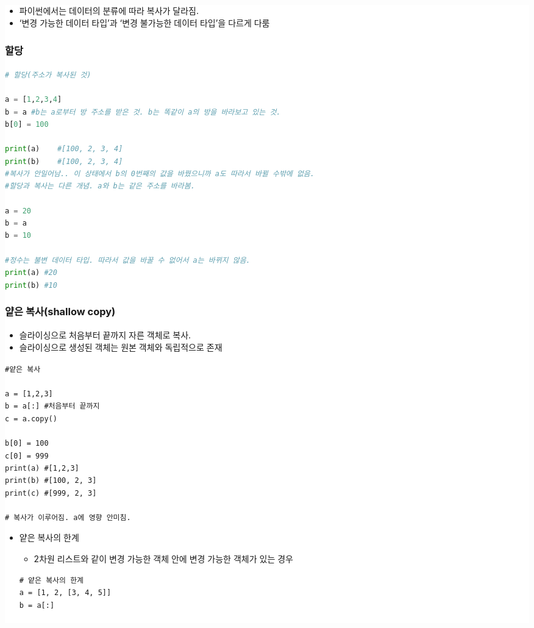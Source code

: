 - 파이썬에서는 데이터의 분류에 따라 복사가 달라짐.
- ‘변경 가능한 데이터 타입’과 ‘변경 불가능한 데이터 타입’을 다르게 다룸

### 할당

```python
# 할당(주소가 복사된 것)

a = [1,2,3,4]
b = a #b는 a로부터 방 주소를 받은 것. b는 똑같이 a의 방을 바라보고 있는 것.
b[0] = 100

print(a)    #[100, 2, 3, 4]
print(b)    #[100, 2, 3, 4]
#복사가 안일어남.. 이 상태에서 b의 0번째의 값을 바꿨으니까 a도 따라서 바뀔 수밖에 없음.
#할당과 복사는 다른 개념. a와 b는 같은 주소를 바라봄. 

a = 20
b = a 
b = 10

#정수는 불변 데이터 타입. 따라서 값을 바꿀 수 없어서 a는 바뀌지 않음.
print(a) #20
print(b) #10
```

### 얕은 복사(shallow copy)

- 슬라이싱으로 처음부터 끝까지 자른 객체로 복사.
- 슬라이싱으로 생성된 객체는 원본 객체와 독립적으로 존재

```
#얕은 복사

a = [1,2,3]
b = a[:] #처음부터 끝까지
c = a.copy()

b[0] = 100
c[0] = 999
print(a) #[1,2,3]
print(b) #[100, 2, 3]
print(c) #[999, 2, 3]

# 복사가 이루어짐. a에 영향 안미침.
```

- 얕은 복사의 한계
    - 2차원 리스트와 같이 변경 가능한 객체 안에 변경 가능한 객체가 있는 경우
    
    ```
    # 얕은 복사의 한계
    a = [1, 2, [3, 4, 5]]
    b = a[:]
     
